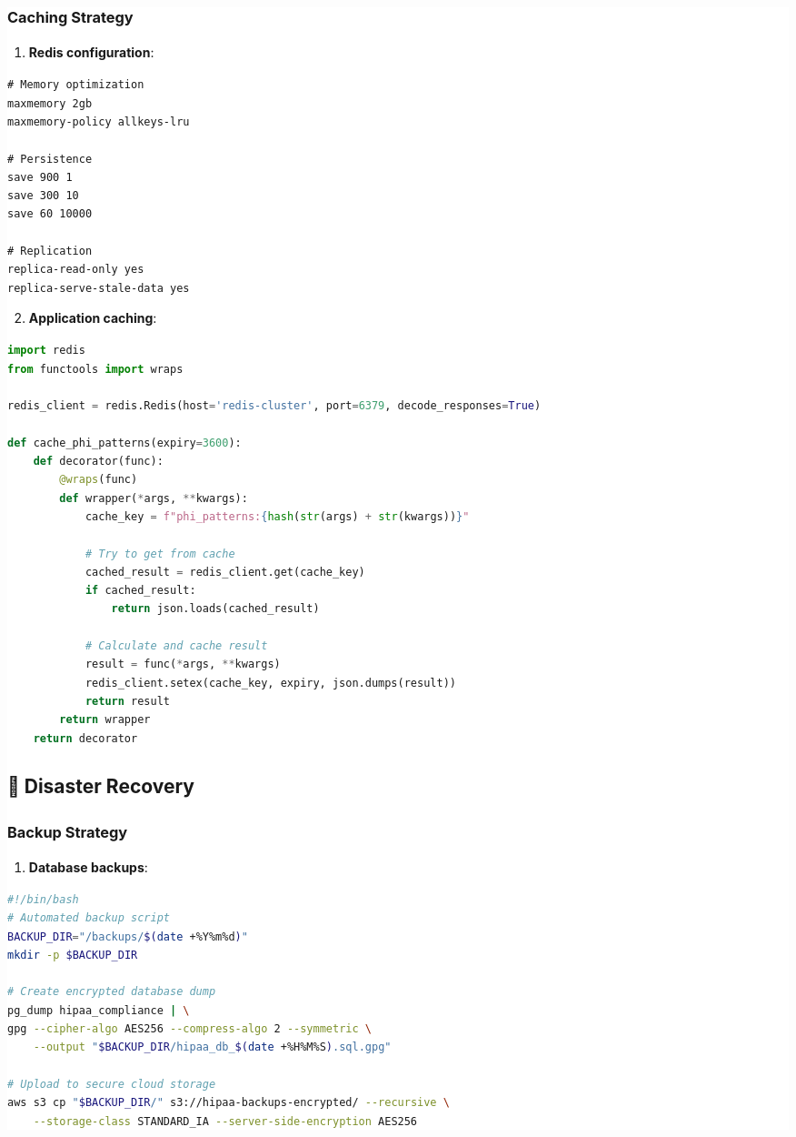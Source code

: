 ### Caching Strategy

1. **Redis configuration**:
```redis
# Memory optimization
maxmemory 2gb
maxmemory-policy allkeys-lru

# Persistence
save 900 1
save 300 10
save 60 10000

# Replication
replica-read-only yes
replica-serve-stale-data yes
```

2. **Application caching**:
```python
import redis
from functools import wraps

redis_client = redis.Redis(host='redis-cluster', port=6379, decode_responses=True)

def cache_phi_patterns(expiry=3600):
    def decorator(func):
        @wraps(func)
        def wrapper(*args, **kwargs):
            cache_key = f"phi_patterns:{hash(str(args) + str(kwargs))}"
            
            # Try to get from cache
            cached_result = redis_client.get(cache_key)
            if cached_result:
                return json.loads(cached_result)
            
            # Calculate and cache result
            result = func(*args, **kwargs)
            redis_client.setex(cache_key, expiry, json.dumps(result))
            return result
        return wrapper
    return decorator
```

## 🚨 Disaster Recovery

### Backup Strategy

1. **Database backups**:
```bash
#!/bin/bash
# Automated backup script
BACKUP_DIR="/backups/$(date +%Y%m%d)"
mkdir -p $BACKUP_DIR

# Create encrypted database dump
pg_dump hipaa_compliance | \
gpg --cipher-algo AES256 --compress-algo 2 --symmetric \
    --output "$BACKUP_DIR/hipaa_db_$(date +%H%M%S).sql.gpg"

# Upload to secure cloud storage
aws s3 cp "$BACKUP_DIR/" s3://hipaa-backups-encrypted/ --recursive \
    --storage-class STANDARD_IA --server-side-encryption AES256
```
